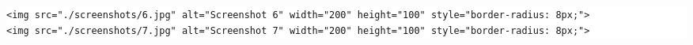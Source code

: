     <img src="./screenshots/6.jpg" alt="Screenshot 6" width="200" height="100" style="border-radius: 8px;">
    <img src="./screenshots/7.jpg" alt="Screenshot 7" width="200" height="100" style="border-radius: 8px;">